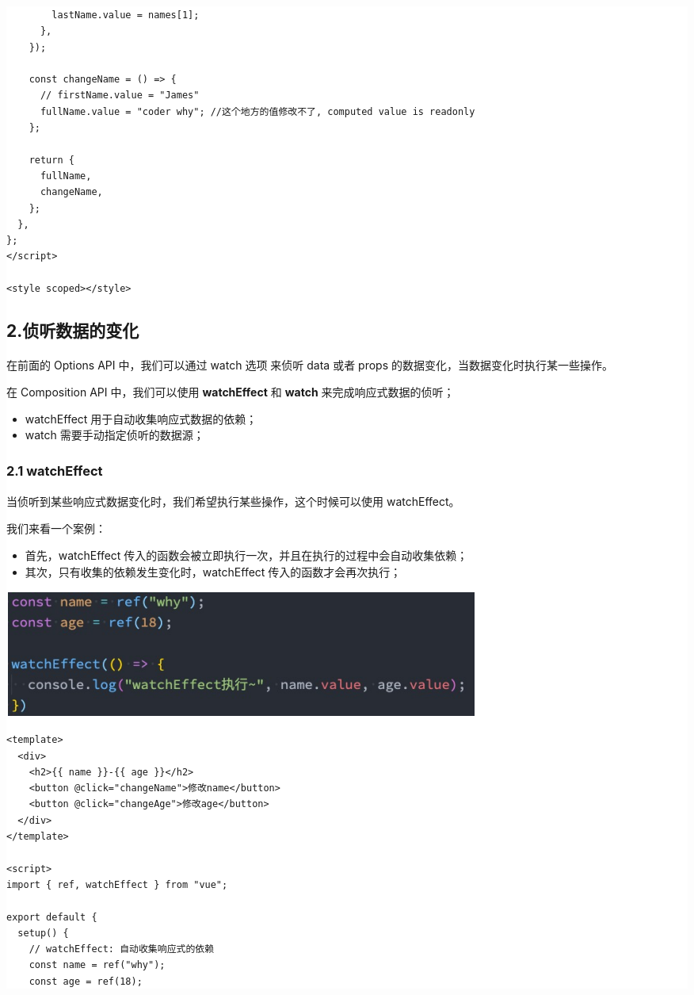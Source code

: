 ```vue
        lastName.value = names[1];
      },
    });

    const changeName = () => {
      // firstName.value = "James"
      fullName.value = "coder why"; //这个地方的值修改不了, computed value is readonly
    };

    return {
      fullName,
      changeName,
    };
  },
};
</script>

<style scoped></style>
```

## 2.侦听数据的变化

在前面的 Options API 中，我们可以通过 watch 选项 来侦听 data 或者 props 的数据变化，当数据变化时执行某一些操作。

在 Composition API 中，我们可以使用 **watchEffect** 和 **watch** 来完成响应式数据的侦听；

- watchEffect 用于自动收集响应式数据的依赖；
- watch 需要手动指定侦听的数据源；

### 2.1 watchEffect

当侦听到某些响应式数据变化时，我们希望执行某些操作，这个时候可以使用 watchEffect。

我们来看一个案例：

- 首先，watchEffect 传入的函数会被立即执行一次，并且在执行的过程中会自动收集依赖；
- 其次，只有收集的依赖发生变化时，watchEffect 传入的函数才会再次执行；

![image-20220511154130427](./assets/image-20220511154130427.png)

```vue
<template>
  <div>
    <h2>{{ name }}-{{ age }}</h2>
    <button @click="changeName">修改name</button>
    <button @click="changeAge">修改age</button>
  </div>
</template>

<script>
import { ref, watchEffect } from "vue";

export default {
  setup() {
    // watchEffect: 自动收集响应式的依赖
    const name = ref("why");
    const age = ref(18);
```